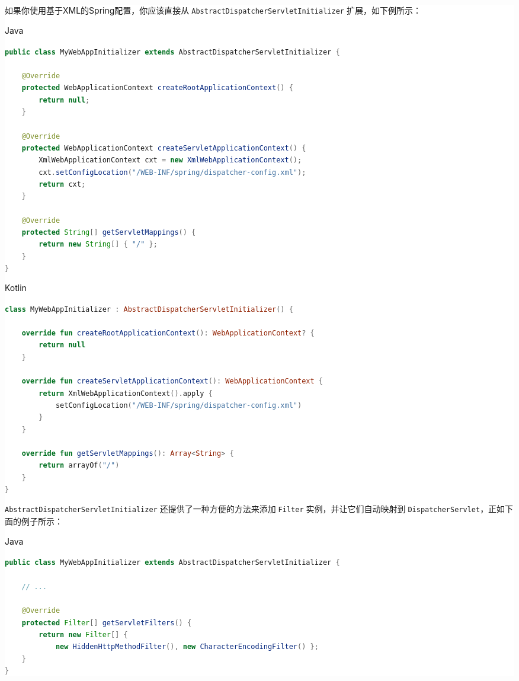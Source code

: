 如果你使用基于XML的Spring配置，你应该直接从 `AbstractDispatcherServletInitializer` 扩展，如下例所示：

Java

```java
public class MyWebAppInitializer extends AbstractDispatcherServletInitializer {

    @Override
    protected WebApplicationContext createRootApplicationContext() {
        return null;
    }

    @Override
    protected WebApplicationContext createServletApplicationContext() {
        XmlWebApplicationContext cxt = new XmlWebApplicationContext();
        cxt.setConfigLocation("/WEB-INF/spring/dispatcher-config.xml");
        return cxt;
    }

    @Override
    protected String[] getServletMappings() {
        return new String[] { "/" };
    }
}
```

Kotlin

```kotlin
class MyWebAppInitializer : AbstractDispatcherServletInitializer() {

    override fun createRootApplicationContext(): WebApplicationContext? {
        return null
    }

    override fun createServletApplicationContext(): WebApplicationContext {
        return XmlWebApplicationContext().apply {
            setConfigLocation("/WEB-INF/spring/dispatcher-config.xml")
        }
    }

    override fun getServletMappings(): Array<String> {
        return arrayOf("/")
    }
}
```

`AbstractDispatcherServletInitializer` 还提供了一种方便的方法来添加 `Filter` 实例，并让它们自动映射到 `DispatcherServlet`，正如下面的例子所示：

Java

```java
public class MyWebAppInitializer extends AbstractDispatcherServletInitializer {

    // ...

    @Override
    protected Filter[] getServletFilters() {
        return new Filter[] {
            new HiddenHttpMethodFilter(), new CharacterEncodingFilter() };
    }
}
```
